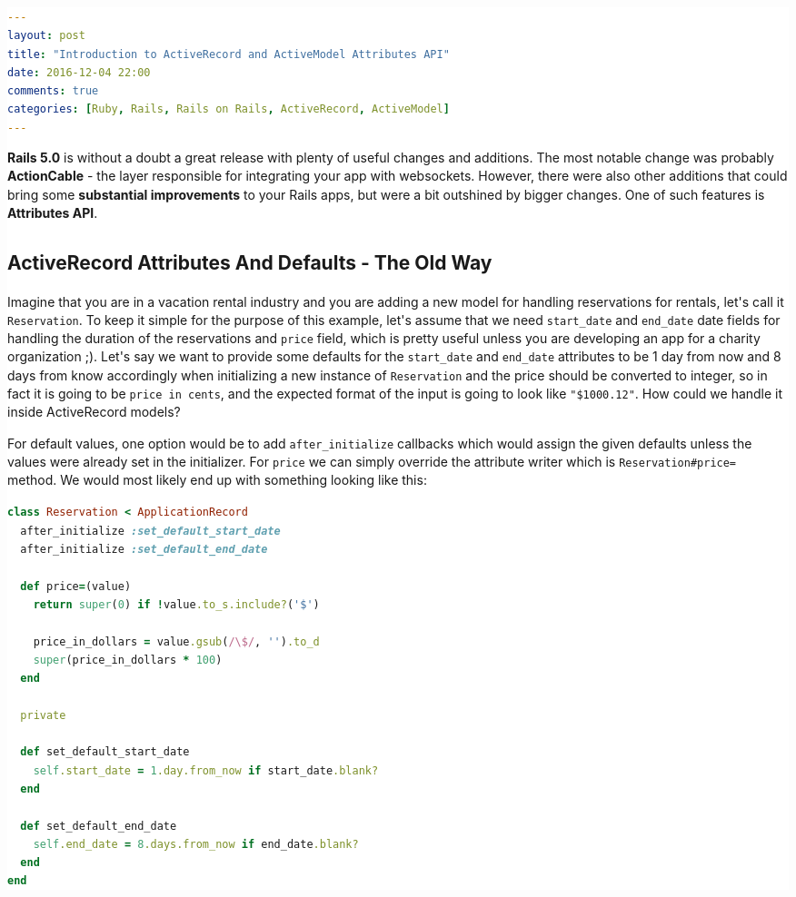 ```yaml
---
layout: post
title: "Introduction to ActiveRecord and ActiveModel Attributes API"
date: 2016-12-04 22:00
comments: true
categories: [Ruby, Rails, Rails on Rails, ActiveRecord, ActiveModel]
---
```


<p><strong>Rails 5.0</strong> is without a doubt a great release with plenty of useful changes and additions. The most notable change was probably <strong>ActionCable</strong> - the layer responsible for integrating your app with websockets. However, there were also other additions that could bring some <strong>substantial improvements</strong> to your Rails apps, but were a bit outshined by bigger changes. One of such features is <strong>Attributes API</strong>.</p>



<h2>ActiveRecord Attributes And Defaults - The Old Way</h2>

<p>Imagine that you are in a vacation rental industry and you are adding a new model for handling reservations for rentals, let's call it <code>Reservation</code>. To keep it simple for the purpose of this example, let's assume that we need <code>start_date</code> and <code>end_date</code> date fields for handling the duration of the reservations and <code>price</code> field, which is pretty useful unless you are developing an app for a charity organization ;). Let's say we want to provide some defaults for the <code>start_date</code> and <code>end_date</code> attributes to be 1 day from now and 8 days from know accordingly when initializing a new instance of <code>Reservation</code> and the price should be converted to integer, so in fact it is going to be <code>price in cents</code>, and the expected format of the input is going to look like <code>"$1000.12"</code>. How could we handle it inside ActiveRecord models?</p>

<p>For default values, one option would be to add <code>after_initialize</code> callbacks which would assign the given defaults unless the values were already set in the initializer. For <code>price</code> we can simply override the attribute writer which is <code>Reservation#price=</code> method. We would most likely end up with something looking like this:</p>

``` rb
class Reservation < ApplicationRecord
  after_initialize :set_default_start_date
  after_initialize :set_default_end_date

  def price=(value)
    return super(0) if !value.to_s.include?('$')

    price_in_dollars = value.gsub(/\$/, '').to_d
    super(price_in_dollars * 100)
  end

  private

  def set_default_start_date
    self.start_date = 1.day.from_now if start_date.blank?
  end

  def set_default_end_date
    self.end_date = 8.days.from_now if end_date.blank?
  end
end
```
